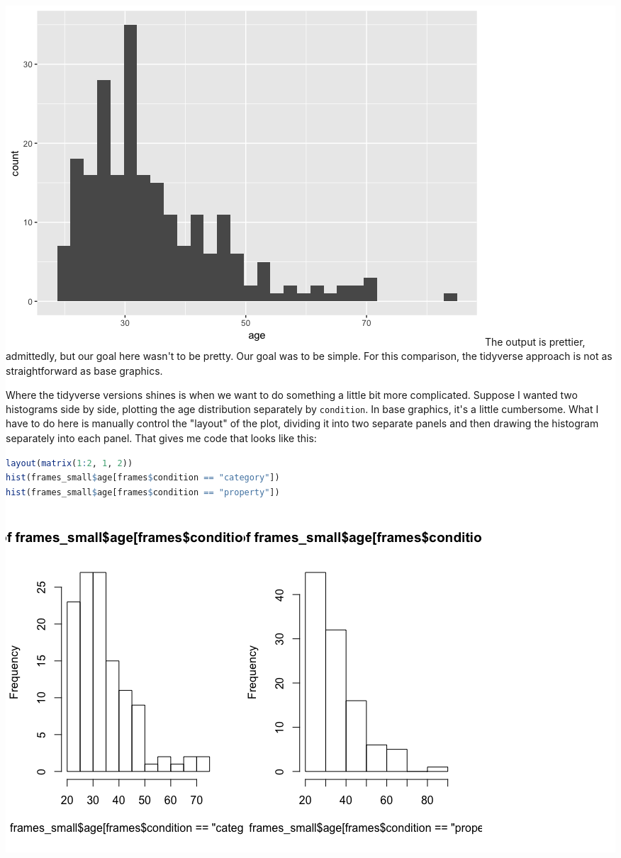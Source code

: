 ![](ggplot-notes_files/figure-markdown_github/unnamed-chunk-5-1.png) The output is prettier, admittedly, but our goal here wasn't to be pretty. Our goal was to be simple. For this comparison, the tidyverse approach is not as straightforward as base graphics.

Where the tidyverse versions shines is when we want to do something a little bit more complicated. Suppose I wanted two histograms side by side, plotting the age distribution separately by `condition`. In base graphics, it's a little cumbersome. What I have to do here is manually control the "layout" of the plot, dividing it into two separate panels and then drawing the histogram separately into each panel. That gives me code that looks like this:

``` r
layout(matrix(1:2, 1, 2))
hist(frames_small$age[frames$condition == "category"])
hist(frames_small$age[frames$condition == "property"])
```

![](ggplot-notes_files/figure-markdown_github/unnamed-chunk-6-1.png)
